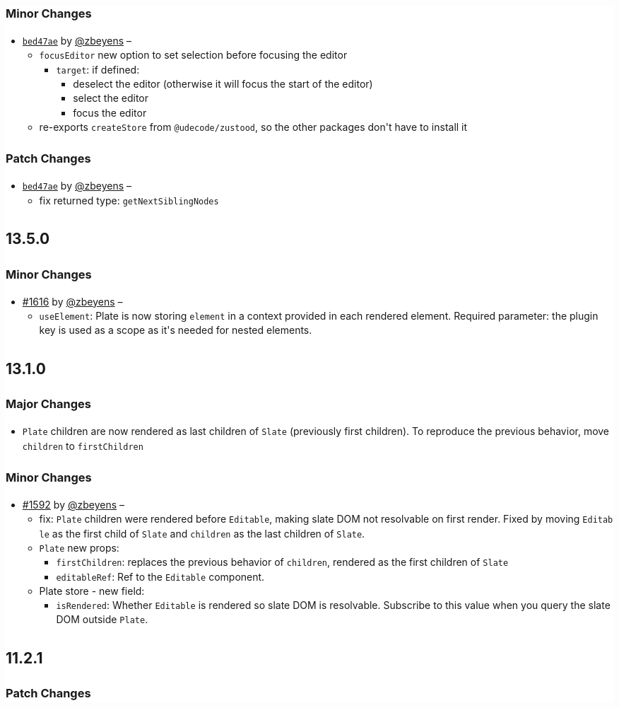 ### Minor Changes

- [`bed47ae`](https://github.com/udecode/plate/commit/bed47ae4380971a829c8f0fff72d1610cf321e73) by [@zbeyens](https://github.com/zbeyens) –
  - `focusEditor` new option to set selection before focusing the editor
    - `target`: if defined:
      - deselect the editor (otherwise it will focus the start of the editor)
      - select the editor
      - focus the editor
  - re-exports `createStore` from `@udecode/zustood`, so the other packages don't have to install it

### Patch Changes

- [`bed47ae`](https://github.com/udecode/plate/commit/bed47ae4380971a829c8f0fff72d1610cf321e73) by [@zbeyens](https://github.com/zbeyens) –
  - fix returned type: `getNextSiblingNodes`

## 13.5.0

### Minor Changes

- [#1616](https://github.com/udecode/plate/pull/1616) by [@zbeyens](https://github.com/zbeyens) –
  - `useElement`: Plate is now storing `element` in a context provided in each rendered element. Required parameter: the plugin key is used as a scope as it's needed for nested elements.

## 13.1.0

### Major Changes

- `Plate` children are now rendered as last children of `Slate` (previously first children). To reproduce the previous behavior, move `children` to `firstChildren`

### Minor Changes

- [#1592](https://github.com/udecode/plate/pull/1592) by [@zbeyens](https://github.com/zbeyens) –
  - fix: `Plate` children were rendered before `Editable`, making slate DOM not resolvable on first render. Fixed by moving `Editable` as the first child of `Slate` and `children` as the last children of `Slate`.
  - `Plate` new props:
    - `firstChildren`: replaces the previous behavior of `children`, rendered as the first children of `Slate`
    - `editableRef`: Ref to the `Editable` component.
  - Plate store - new field:
    - `isRendered`: Whether `Editable` is rendered so slate DOM is resolvable. Subscribe to this value when you query the slate DOM outside `Plate`.

## 11.2.1

### Patch Changes
